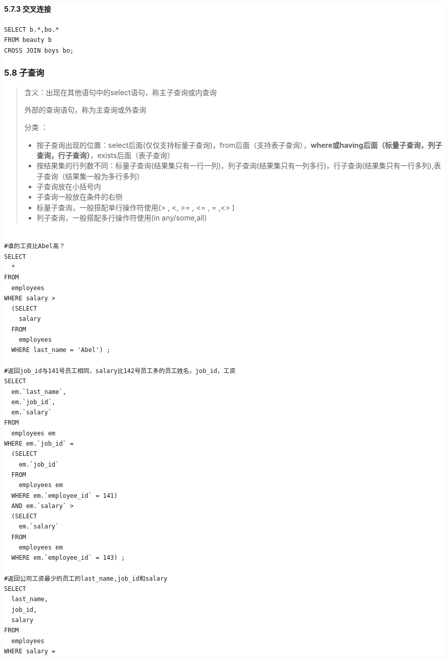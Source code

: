 #### 5.7.3 交叉连接

```mysql
SELECT b.*,bo.*
FROM beauty b
CROSS JOIN boys bo;
```

### 5.8 子查询

> 含义：出现在其他语句中的select语句，称主子查询或内查询
>
> 外部的查询语句，称为主查询或外查询
>
> 分类 ：
>
> * 按子查询出现的位置：select后面(仅仅支持标量子查询)，from后面（支持表子查询），**where或having后面（标量子查询，列子查询，行子查询）**，exists后面（表子查询）
> * 按结果集的行列数不同：标量子查询(结果集只有一行一列)，列子查询(结果集只有一列多行)，行子查询(结果集只有一行多列),表子查询（结果集一般为多行多列）
> * 子查询放在小括号内
> * 子查询一般放在条件的右侧
> * 标量子查询，一般搭配单行操作符使用(> , <,  >= , <= , = ,<> )
> * 列子查询，一般搭配多行操作符使用(in any/some,all)

````mysql

#谁的工资比Abel高？
SELECT 
  * 
FROM
  employees 
WHERE salary > 
  (SELECT 
    salary 
  FROM
    employees 
  WHERE last_name = 'Abel') ;
  
#返回job_id与141号员工相同，salary比142号员工多的员工姓名，job_id，工资
SELECT 
  em.`last_name`,
  em.`job_id`,
  em.`salary` 
FROM
  employees em 
WHERE em.`job_id` = 
  (SELECT 
    em.`job_id` 
  FROM
    employees em 
  WHERE em.`employee_id` = 141) 
  AND em.`salary` > 
  (SELECT 
    em.`salary` 
  FROM
    employees em 
  WHERE em.`employee_id` = 143) ;
  
#返回公司工资最少的员工的last_name,job_id和salary
SELECT 
  last_name,
  job_id,
  salary 
FROM
  employees 
WHERE salary = 
````
